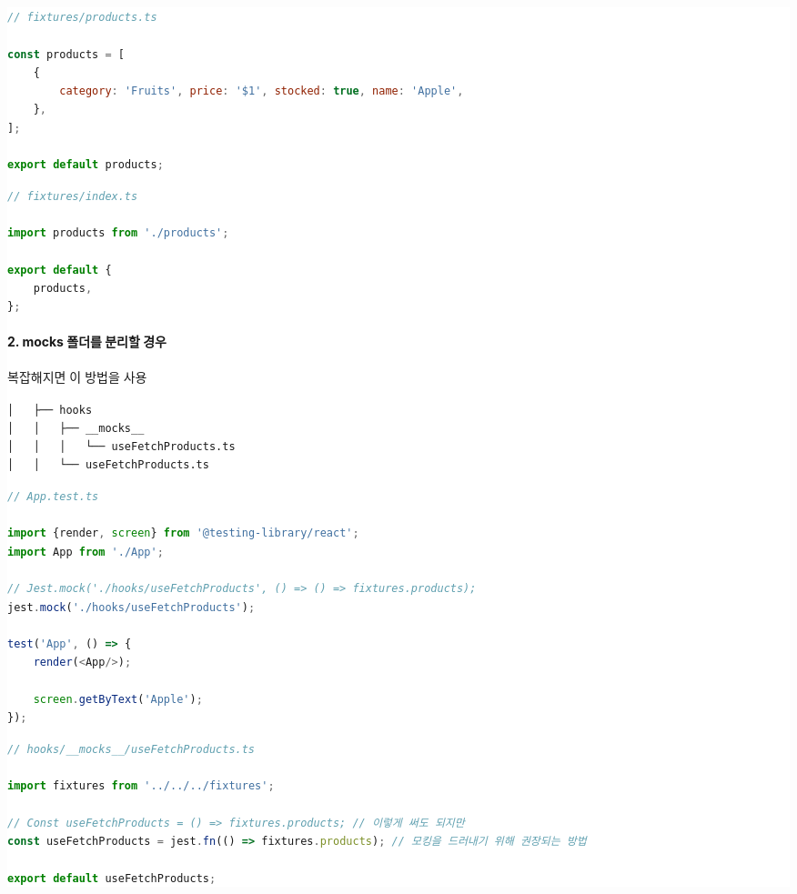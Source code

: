 ```js
// fixtures/products.ts

const products = [
    {
        category: 'Fruits', price: '$1', stocked: true, name: 'Apple',
    },
];

export default products;
```

```js
// fixtures/index.ts

import products from './products';

export default {
    products,
};
```

#### 2. __mocks__ 폴더를 분리할 경우

복잡해지면 이 방법을 사용 

```
│   ├── hooks
│   │   ├── __mocks__
│   │   │   └── useFetchProducts.ts
│   │   └── useFetchProducts.ts
```

```js
// App.test.ts

import {render, screen} from '@testing-library/react';
import App from './App';

// Jest.mock('./hooks/useFetchProducts', () => () => fixtures.products);
jest.mock('./hooks/useFetchProducts');

test('App', () => {
    render(<App/>);

    screen.getByText('Apple');
});
```

```js
// hooks/__mocks__/useFetchProducts.ts

import fixtures from '../../../fixtures';

// Const useFetchProducts = () => fixtures.products; // 이렇게 써도 되지만 
const useFetchProducts = jest.fn(() => fixtures.products); // 모킹을 드러내기 위해 권장되는 방법  

export default useFetchProducts;
```

